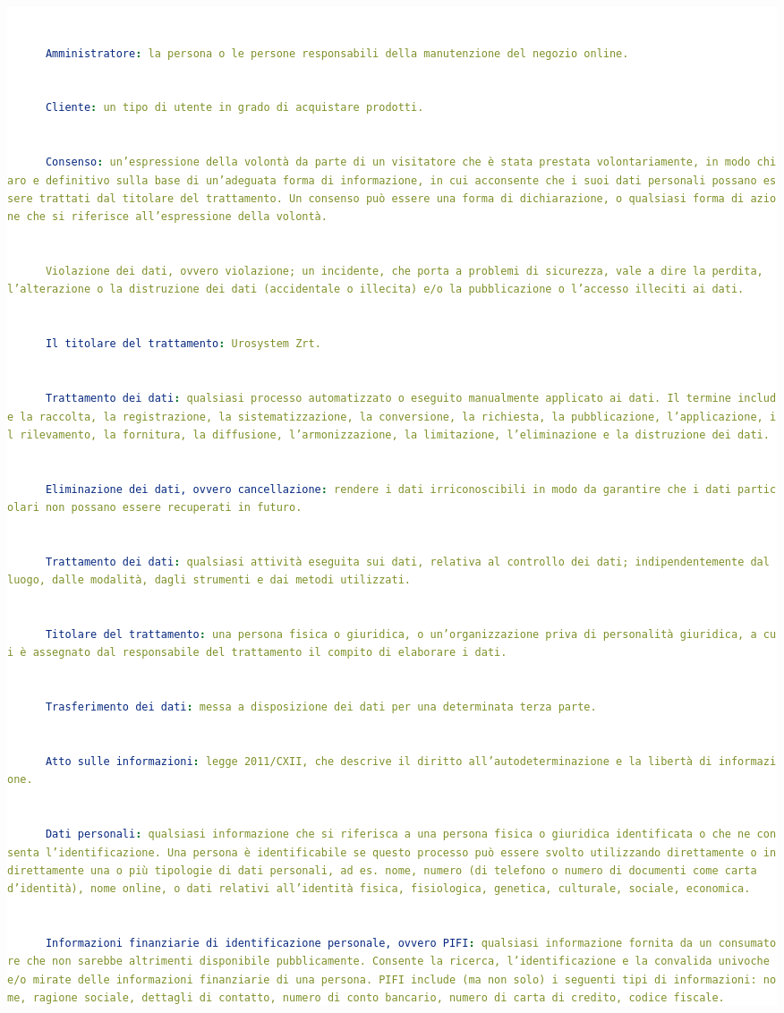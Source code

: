 ```yaml


      Amministratore: la persona o le persone responsabili della manutenzione del negozio online.


      Cliente: un tipo di utente in grado di acquistare prodotti.


      Consenso: un’espressione della volontà da parte di un visitatore che è stata prestata volontariamente, in modo chiaro e definitivo sulla base di un’adeguata forma di informazione, in cui acconsente che i suoi dati personali possano essere trattati dal titolare del trattamento. Un consenso può essere una forma di dichiarazione, o qualsiasi forma di azione che si riferisce all’espressione della volontà.


      Violazione dei dati, ovvero violazione; un incidente, che porta a problemi di sicurezza, vale a dire la perdita, l’alterazione o la distruzione dei dati (accidentale o illecita) e/o la pubblicazione o l’accesso illeciti ai dati.


      Il titolare del trattamento: Urosystem Zrt.


      Trattamento dei dati: qualsiasi processo automatizzato o eseguito manualmente applicato ai dati. Il termine include la raccolta, la registrazione, la sistematizzazione, la conversione, la richiesta, la pubblicazione, l’applicazione, il rilevamento, la fornitura, la diffusione, l’armonizzazione, la limitazione, l’eliminazione e la distruzione dei dati.


      Eliminazione dei dati, ovvero cancellazione: rendere i dati irriconoscibili in modo da garantire che i dati particolari non possano essere recuperati in futuro.


      Trattamento dei dati: qualsiasi attività eseguita sui dati, relativa al controllo dei dati; indipendentemente dal luogo, dalle modalità, dagli strumenti e dai metodi utilizzati.


      Titolare del trattamento: una persona fisica o giuridica, o un’organizzazione priva di personalità giuridica, a cui è assegnato dal responsabile del trattamento il compito di elaborare i dati.


      Trasferimento dei dati: messa a disposizione dei dati per una determinata terza parte.


      Atto sulle informazioni: legge 2011/CXII, che descrive il diritto all’autodeterminazione e la libertà di informazione.


      Dati personali: qualsiasi informazione che si riferisca a una persona fisica o giuridica identificata o che ne consenta l’identificazione. Una persona è identificabile se questo processo può essere svolto utilizzando direttamente o indirettamente una o più tipologie di dati personali, ad es. nome, numero (di telefono o numero di documenti come carta d’identità), nome online, o dati relativi all’identità fisica, fisiologica, genetica, culturale, sociale, economica.


      Informazioni finanziarie di identificazione personale, ovvero PIFI: qualsiasi informazione fornita da un consumatore che non sarebbe altrimenti disponibile pubblicamente. Consente la ricerca, l’identificazione e la convalida univoche e/o mirate delle informazioni finanziarie di una persona. PIFI include (ma non solo) i seguenti tipi di informazioni: nome, ragione sociale, dettagli di contatto, numero di conto bancario, numero di carta di credito, codice fiscale.


```